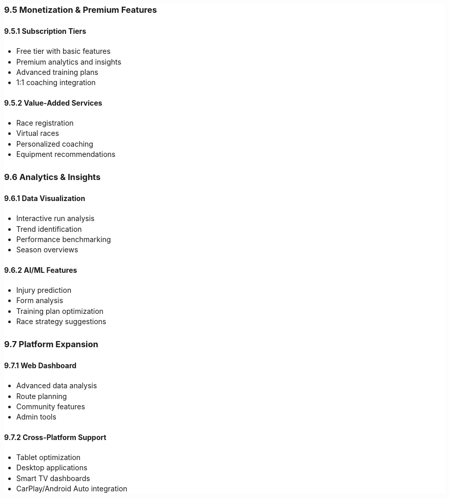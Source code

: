 ### 9.5 Monetization & Premium Features

#### 9.5.1 Subscription Tiers
- Free tier with basic features
- Premium analytics and insights
- Advanced training plans
- 1:1 coaching integration

#### 9.5.2 Value-Added Services
- Race registration
- Virtual races
- Personalized coaching
- Equipment recommendations

### 9.6 Analytics & Insights

#### 9.6.1 Data Visualization
- Interactive run analysis
- Trend identification
- Performance benchmarking
- Season overviews

#### 9.6.2 AI/ML Features
- Injury prediction
- Form analysis
- Training plan optimization
- Race strategy suggestions

### 9.7 Platform Expansion

#### 9.7.1 Web Dashboard
- Advanced data analysis
- Route planning
- Community features
- Admin tools

#### 9.7.2 Cross-Platform Support
- Tablet optimization
- Desktop applications
- Smart TV dashboards
- CarPlay/Android Auto integration
